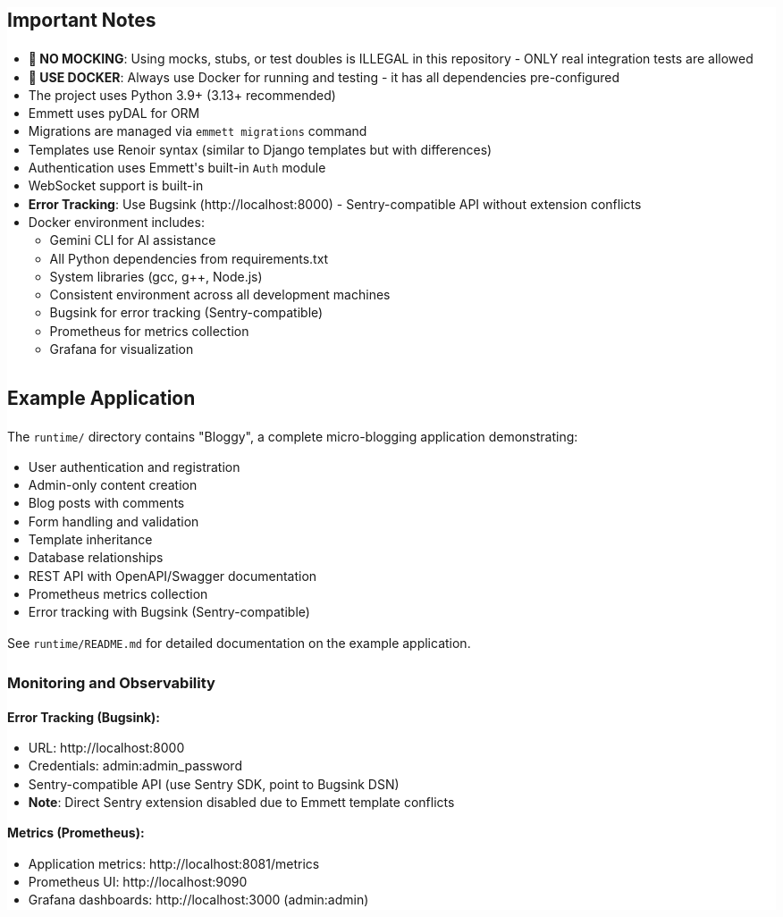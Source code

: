 ## Important Notes

- **🚨 NO MOCKING**: Using mocks, stubs, or test doubles is ILLEGAL in this repository - ONLY real integration tests are allowed
- **🐳 USE DOCKER**: Always use Docker for running and testing - it has all dependencies pre-configured
- The project uses Python 3.9+ (3.13+ recommended)
- Emmett uses pyDAL for ORM 
- Migrations are managed via `emmett migrations` command
- Templates use Renoir syntax (similar to Django templates but with differences)
- Authentication uses Emmett's built-in `Auth` module
- WebSocket support is built-in
- **Error Tracking**: Use Bugsink (http://localhost:8000) - Sentry-compatible API without extension conflicts
- Docker environment includes:
  - Gemini CLI for AI assistance
  - All Python dependencies from requirements.txt
  - System libraries (gcc, g++, Node.js)
  - Consistent environment across all development machines
  - Bugsink for error tracking (Sentry-compatible)
  - Prometheus for metrics collection
  - Grafana for visualization


## Example Application

The `runtime/` directory contains "Bloggy", a complete micro-blogging application demonstrating:
- User authentication and registration
- Admin-only content creation
- Blog posts with comments
- Form handling and validation
- Template inheritance
- Database relationships
- REST API with OpenAPI/Swagger documentation
- Prometheus metrics collection
- Error tracking with Bugsink (Sentry-compatible)

See `runtime/README.md` for detailed documentation on the example application.

### Monitoring and Observability

**Error Tracking (Bugsink):**
- URL: http://localhost:8000
- Credentials: admin:admin_password
- Sentry-compatible API (use Sentry SDK, point to Bugsink DSN)
- **Note**: Direct Sentry extension disabled due to Emmett template conflicts

**Metrics (Prometheus):**
- Application metrics: http://localhost:8081/metrics
- Prometheus UI: http://localhost:9090
- Grafana dashboards: http://localhost:3000 (admin:admin)
